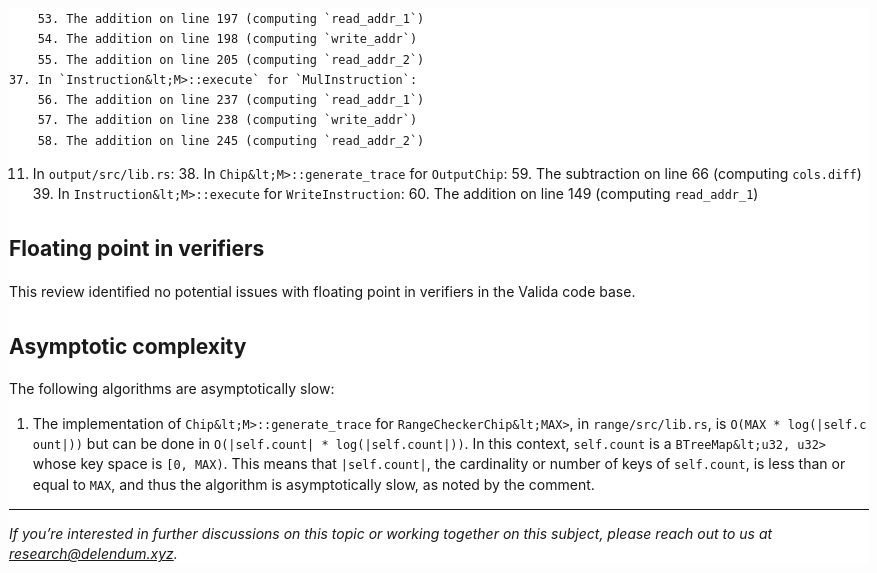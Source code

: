         53. The addition on line 197 (computing `read_addr_1`)
        54. The addition on line 198 (computing `write_addr`)
        55. The addition on line 205 (computing `read_addr_2`)
    37. In `Instruction&lt;M>::execute` for `MulInstruction`:
        56. The addition on line 237 (computing `read_addr_1`)
        57. The addition on line 238 (computing `write_addr`)
        58. The addition on line 245 (computing `read_addr_2`)
11. In `output/src/lib.rs`:
    38. In `Chip&lt;M>::generate_trace` for `OutputChip`:
        59. The subtraction on line 66 (computing `cols.diff`)
    39. In `Instruction&lt;M>::execute` for `WriteInstruction`:
        60. The addition on line 149 (computing `read_addr_1`)


## Floating point in verifiers

This review identified no potential issues with floating point in verifiers in the Valida code base.


## Asymptotic complexity

The following algorithms are asymptotically slow:



1. The implementation of `Chip&lt;M>::generate_trace` for `RangeCheckerChip&lt;MAX>`, in `range/src/lib.rs`, is `O(MAX * log(|self.count|))` but can be done in `O(|self.count| * log(|self.count|))`. In this context, `self.count` is a `BTreeMap&lt;u32, u32>` whose key space is `[0, MAX)`. This means that `|self.count|`, the cardinality or number of keys of `self.count`, is less than or equal to `MAX`, and thus the algorithm is asymptotically slow, as noted by the comment.


__________________________________

_If you’re interested in further discussions on this topic or working together on this subject, please reach out to us at research@delendum.xyz._
